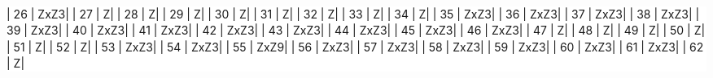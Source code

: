 | 26 | ZxZ3|
| 27 | Z|
| 28 | Z|
| 29 | Z|
| 30 | Z|
| 31 | Z|
| 32 | Z|
| 33 | Z|
| 34 | Z|
| 35 | ZxZ3|
| 36 | ZxZ3|
| 37 | ZxZ3|
| 38 | ZxZ3|
| 39 | ZxZ3|
| 40 | ZxZ3|
| 41 | ZxZ3|
| 42 | ZxZ3|
| 43 | ZxZ3|
| 44 | ZxZ3|
| 45 | ZxZ3|
| 46 | ZxZ3|
| 47 | Z|
| 48 | Z|
| 49 | Z|
| 50 | Z|
| 51 | Z|
| 52 | Z|
| 53 | ZxZ3|
| 54 | ZxZ3|
| 55 | ZxZ9|
| 56 | ZxZ3|
| 57 | ZxZ3|
| 58 | ZxZ3|
| 59 | ZxZ3|
| 60 | ZxZ3|
| 61 | ZxZ3|
| 62 | Z|